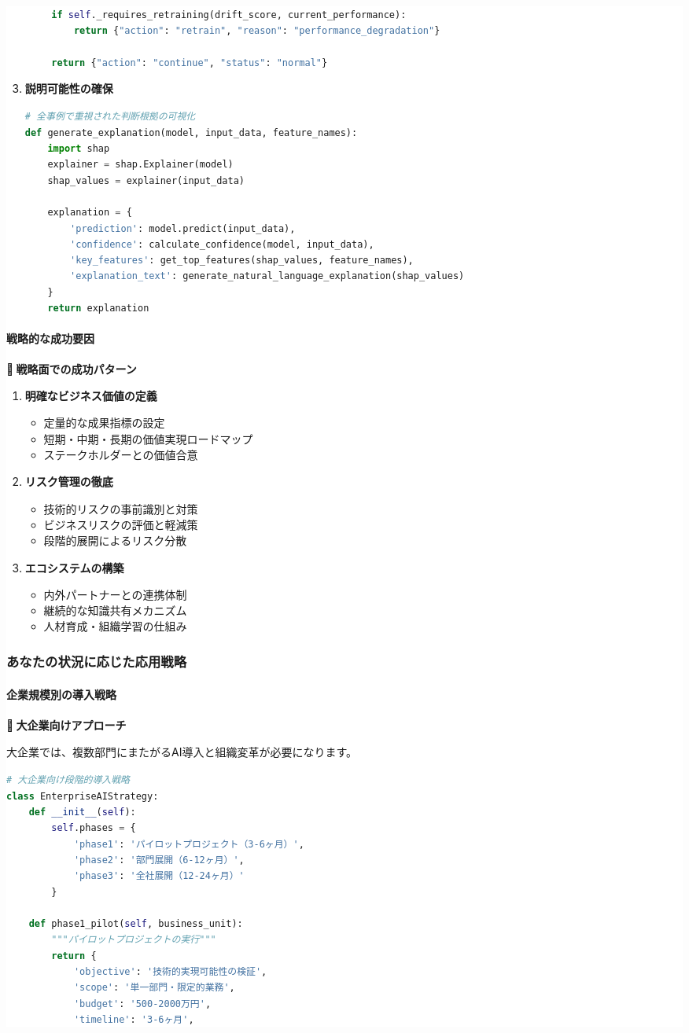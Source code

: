    ```python
           if self._requires_retraining(drift_score, current_performance):
               return {"action": "retrain", "reason": "performance_degradation"}
           
           return {"action": "continue", "status": "normal"}
   ```

3. **説明可能性の確保**
   ```python
   # 全事例で重視された判断根拠の可視化
   def generate_explanation(model, input_data, feature_names):
       import shap
       explainer = shap.Explainer(model)
       shap_values = explainer(input_data)
       
       explanation = {
           'prediction': model.predict(input_data),
           'confidence': calculate_confidence(model, input_data),
           'key_features': get_top_features(shap_values, feature_names),
           'explanation_text': generate_natural_language_explanation(shap_values)
       }
       return explanation
   ```

#### 戦略的な成功要因

**🚀 戦略面での成功パターン**

1. **明確なビジネス価値の定義**
   - 定量的な成果指標の設定
   - 短期・中期・長期の価値実現ロードマップ
   - ステークホルダーとの価値合意

2. **リスク管理の徹底**
   - 技術的リスクの事前識別と対策
   - ビジネスリスクの評価と軽減策
   - 段階的展開によるリスク分散

3. **エコシステムの構築**
   - 内外パートナーとの連携体制
   - 継続的な知識共有メカニズム
   - 人材育成・組織学習の仕組み

### あなたの状況に応じた応用戦略

#### 企業規模別の導入戦略

**🏢 大企業向けアプローチ**

大企業では、複数部門にまたがるAI導入と組織変革が必要になります。

```python
# 大企業向け段階的導入戦略
class EnterpriseAIStrategy:
    def __init__(self):
        self.phases = {
            'phase1': 'パイロットプロジェクト（3-6ヶ月）',
            'phase2': '部門展開（6-12ヶ月）',
            'phase3': '全社展開（12-24ヶ月）'
        }
    
    def phase1_pilot(self, business_unit):
        """パイロットプロジェクトの実行"""
        return {
            'objective': '技術的実現可能性の検証',
            'scope': '単一部門・限定的業務',
            'budget': '500-2000万円',
            'timeline': '3-6ヶ月',
```